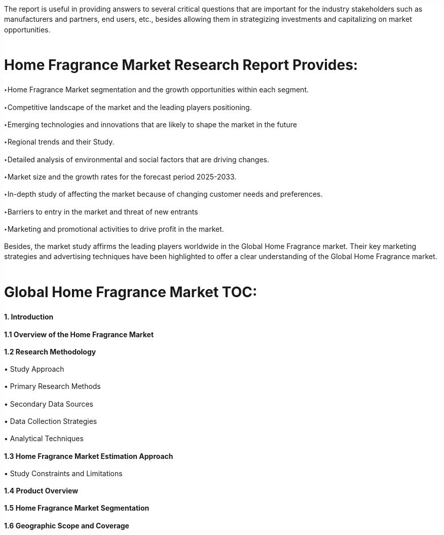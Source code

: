 The report is useful in providing answers to several critical questions that are important for the industry stakeholders such as manufacturers and partners, end users, etc., besides allowing them in strategizing investments and capitalizing on market opportunities.

# <strong>Home Fragrance Market Research Report Provides:</strong>

<strong>‣</strong>Home Fragrance Market segmentation and the growth opportunities within each segment.

<strong>‣</strong>Competitive landscape of the market and the leading players positioning.

<strong>‣</strong>Emerging technologies and innovations that are likely to shape the market in the future

<strong>‣</strong>Regional trends and their Study.

<strong>‣</strong>Detailed analysis of environmental and social factors that are driving changes.

<strong>‣</strong>Market size and the growth rates for the forecast period 2025-2033.

<strong>‣</strong>In-depth study of affecting the market because of changing customer needs and preferences.

<strong>‣</strong>Barriers to entry in the market and threat of new entrants

<strong>‣</strong>Marketing and promotional activities to drive profit in the market.

Besides, the market study affirms the leading players worldwide in the Global Home Fragrance market. Their key marketing strategies and advertising techniques have been highlighted to offer a clear understanding of the Global Home Fragrance market.

# <strong>Global Home Fragrance Market TOC:</strong>

<strong>1. Introduction</strong>

<strong>1.1 Overview of the Home Fragrance Market</strong>

<strong>1.2 Research Methodology</strong>

• Study Approach

• Primary Research Methods

• Secondary Data Sources

• Data Collection Strategies

• Analytical Techniques

<strong>1.3 Home Fragrance Market Estimation Approach</strong>

• Study Constraints and Limitations

<strong>1.4 Product Overview</strong>

<strong>1.5 Home Fragrance Market Segmentation</strong>

<strong>1.6 Geographic Scope and Coverage</strong>
